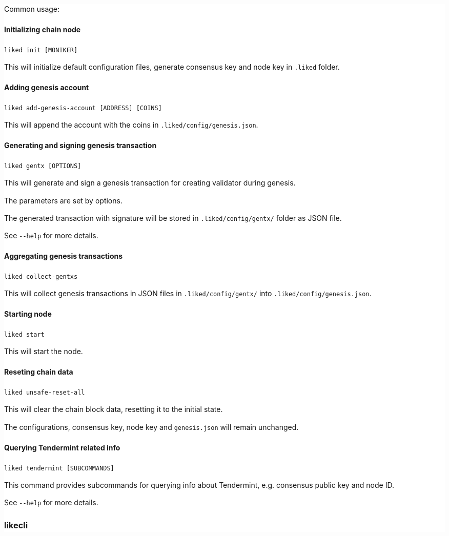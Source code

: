Common usage:

#### Initializing chain node

`liked init [MONIKER]`

This will initialize default configuration files, generate consensus key and node key in `.liked` folder.

#### Adding genesis account

`liked add-genesis-account [ADDRESS] [COINS]`

This will append the account with the coins in `.liked/config/genesis.json`.

#### Generating and signing genesis transaction

`liked gentx [OPTIONS]`

This will generate and sign a genesis transaction for creating validator during genesis.

The parameters are set by options.

The generated transaction with signature will be stored in `.liked/config/gentx/` folder as JSON file.

See `--help` for more details.

#### Aggregating genesis transactions

`liked collect-gentxs`

This will collect genesis transactions in JSON files in `.liked/config/gentx/` into `.liked/config/genesis.json`.

#### Starting node

`liked start`

This will start the node.

#### Reseting chain data

`liked unsafe-reset-all`

This will clear the chain block data, resetting it to the initial state.

The configurations, consensus key, node key and `genesis.json` will remain unchanged.

#### Querying Tendermint related info

`liked tendermint [SUBCOMMANDS]`

This command provides subcommands for querying info about Tendermint, e.g. consensus public key and node ID.

See `--help` for more details.

### likecli
